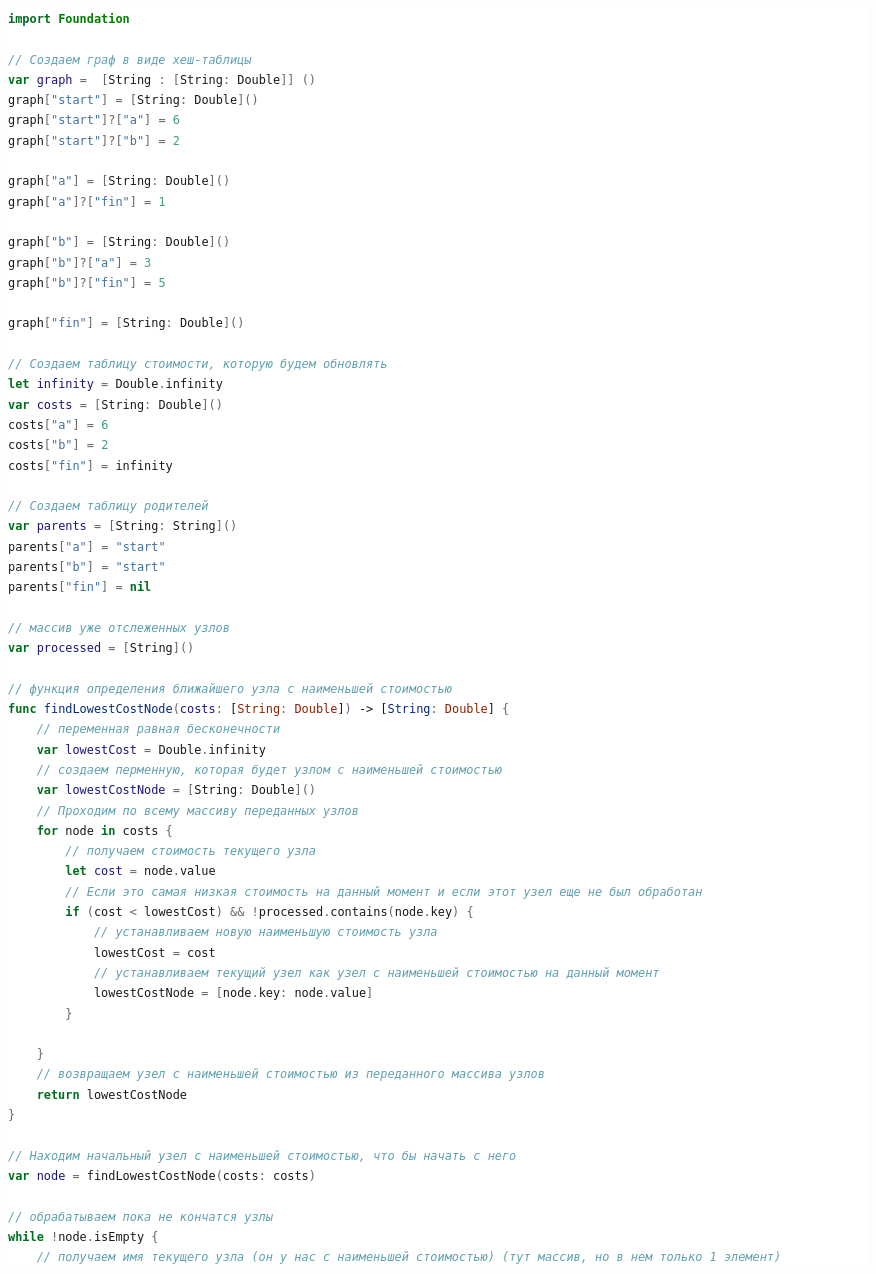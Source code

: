 ```Swift
import Foundation

// Создаем граф в виде хеш-таблицы
var graph =  [String : [String: Double]] ()
graph["start"] = [String: Double]()
graph["start"]?["a"] = 6
graph["start"]?["b"] = 2

graph["a"] = [String: Double]()
graph["a"]?["fin"] = 1

graph["b"] = [String: Double]()
graph["b"]?["a"] = 3
graph["b"]?["fin"] = 5

graph["fin"] = [String: Double]()

// Создаем таблицу стоимости, которую будем обновлять
let infinity = Double.infinity
var costs = [String: Double]()
costs["a"] = 6
costs["b"] = 2
costs["fin"] = infinity

// Создаем таблицу родителей
var parents = [String: String]()
parents["a"] = "start"
parents["b"] = "start"
parents["fin"] = nil

// массив уже отслеженных узлов
var processed = [String]()

// функция определения ближайшего узла с наименьшей стоимостью
func findLowestCostNode(costs: [String: Double]) -> [String: Double] {
    // переменная равная бесконечности
    var lowestCost = Double.infinity
    // создаем перменную, которая будет узлом с наименьшей стоимостью
    var lowestCostNode = [String: Double]()
    // Проходим по всему массиву переданных узлов
    for node in costs {
        // получаем стоимость текущего узла
        let cost = node.value
        // Если это самая низкая стоимость на данный момент и если этот узел еще не был обработан
        if (cost < lowestCost) && !processed.contains(node.key) {
            // устанавливаем новую наименьшую стоимость узла
            lowestCost = cost
            // устанавливаем текущий узел как узел с наименьшей стоимостью на данный момент
            lowestCostNode = [node.key: node.value]
        }
        
    }
    // возвращаем узел с наименьшей стоимостью из переданного массива узлов
    return lowestCostNode
}

// Находим начальный узел с наименьшей стоимостью, что бы начать с него
var node = findLowestCostNode(costs: costs)

// обрабатываем пока не кончатся узлы
while !node.isEmpty {
    // получаем имя текущего узла (он у нас с наименьшей стоимостью) (тут массив, но в нем только 1 элемент)
```